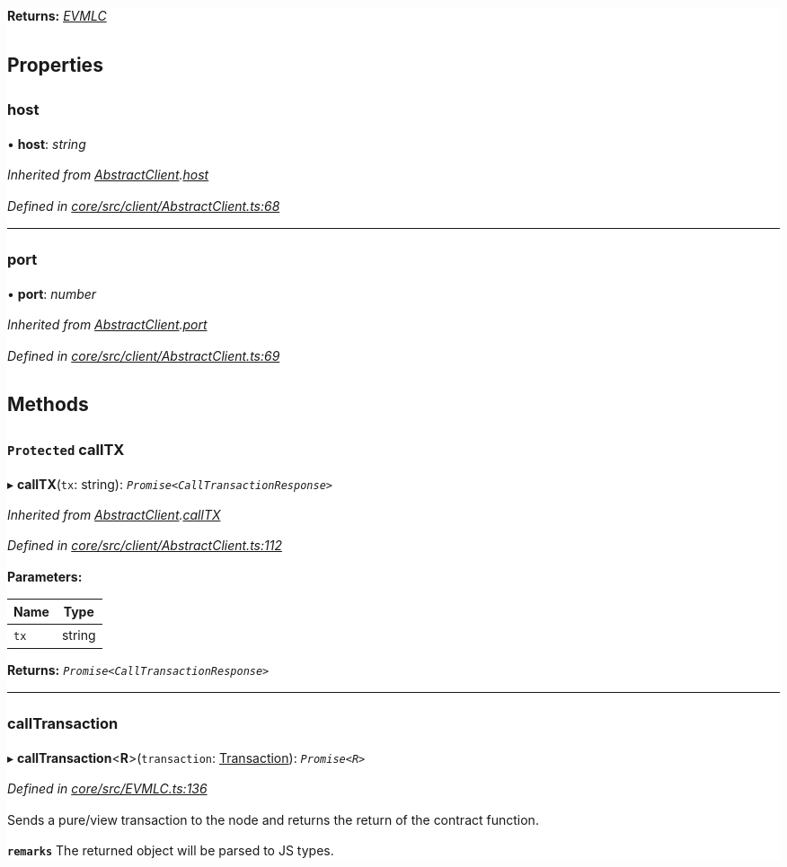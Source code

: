 **Returns:** *[EVMLC](evmlc.md)*

## Properties

###  host

• **host**: *string*

*Inherited from [AbstractClient](abstractclient.md).[host](abstractclient.md#host)*

*Defined in [core/src/client/AbstractClient.ts:68](https://github.com/mosaicnetworks/evm-lite-js/blob/578e9b5/packages/core/src/client/AbstractClient.ts#L68)*

___

###  port

• **port**: *number*

*Inherited from [AbstractClient](abstractclient.md).[port](abstractclient.md#port)*

*Defined in [core/src/client/AbstractClient.ts:69](https://github.com/mosaicnetworks/evm-lite-js/blob/578e9b5/packages/core/src/client/AbstractClient.ts#L69)*

## Methods

### `Protected` callTX

▸ **callTX**(`tx`: string): *`Promise<CallTransactionResponse>`*

*Inherited from [AbstractClient](abstractclient.md).[callTX](abstractclient.md#protected-calltx)*

*Defined in [core/src/client/AbstractClient.ts:112](https://github.com/mosaicnetworks/evm-lite-js/blob/578e9b5/packages/core/src/client/AbstractClient.ts#L112)*

**Parameters:**

Name | Type |
------ | ------ |
`tx` | string |

**Returns:** *`Promise<CallTransactionResponse>`*

___

###  callTransaction

▸ **callTransaction**<**R**>(`transaction`: [Transaction](transaction.md)): *`Promise<R>`*

*Defined in [core/src/EVMLC.ts:136](https://github.com/mosaicnetworks/evm-lite-js/blob/578e9b5/packages/core/src/EVMLC.ts#L136)*

Sends a pure/view transaction to the node and returns the return of the
contract function.

**`remarks`** 
The returned object will be parsed to JS types.
